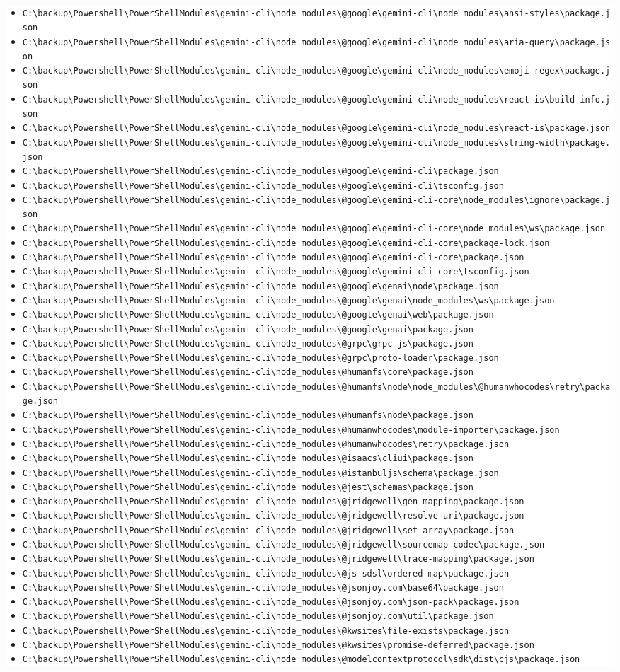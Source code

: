 - `C:\backup\Powershell\PowerShellModules\gemini-cli\node_modules\@google\gemini-cli\node_modules\ansi-styles\package.json`
- `C:\backup\Powershell\PowerShellModules\gemini-cli\node_modules\@google\gemini-cli\node_modules\aria-query\package.json`
- `C:\backup\Powershell\PowerShellModules\gemini-cli\node_modules\@google\gemini-cli\node_modules\emoji-regex\package.json`
- `C:\backup\Powershell\PowerShellModules\gemini-cli\node_modules\@google\gemini-cli\node_modules\react-is\build-info.json`
- `C:\backup\Powershell\PowerShellModules\gemini-cli\node_modules\@google\gemini-cli\node_modules\react-is\package.json`
- `C:\backup\Powershell\PowerShellModules\gemini-cli\node_modules\@google\gemini-cli\node_modules\string-width\package.json`
- `C:\backup\Powershell\PowerShellModules\gemini-cli\node_modules\@google\gemini-cli\package.json`
- `C:\backup\Powershell\PowerShellModules\gemini-cli\node_modules\@google\gemini-cli\tsconfig.json`
- `C:\backup\Powershell\PowerShellModules\gemini-cli\node_modules\@google\gemini-cli-core\node_modules\ignore\package.json`
- `C:\backup\Powershell\PowerShellModules\gemini-cli\node_modules\@google\gemini-cli-core\node_modules\ws\package.json`
- `C:\backup\Powershell\PowerShellModules\gemini-cli\node_modules\@google\gemini-cli-core\package-lock.json`
- `C:\backup\Powershell\PowerShellModules\gemini-cli\node_modules\@google\gemini-cli-core\package.json`
- `C:\backup\Powershell\PowerShellModules\gemini-cli\node_modules\@google\gemini-cli-core\tsconfig.json`
- `C:\backup\Powershell\PowerShellModules\gemini-cli\node_modules\@google\genai\node\package.json`
- `C:\backup\Powershell\PowerShellModules\gemini-cli\node_modules\@google\genai\node_modules\ws\package.json`
- `C:\backup\Powershell\PowerShellModules\gemini-cli\node_modules\@google\genai\web\package.json`
- `C:\backup\Powershell\PowerShellModules\gemini-cli\node_modules\@google\genai\package.json`
- `C:\backup\Powershell\PowerShellModules\gemini-cli\node_modules\@grpc\grpc-js\package.json`
- `C:\backup\Powershell\PowerShellModules\gemini-cli\node_modules\@grpc\proto-loader\package.json`
- `C:\backup\Powershell\PowerShellModules\gemini-cli\node_modules\@humanfs\core\package.json`
- `C:\backup\Powershell\PowerShellModules\gemini-cli\node_modules\@humanfs\node\node_modules\@humanwhocodes\retry\package.json`
- `C:\backup\Powershell\PowerShellModules\gemini-cli\node_modules\@humanfs\node\package.json`
- `C:\backup\Powershell\PowerShellModules\gemini-cli\node_modules\@humanwhocodes\module-importer\package.json`
- `C:\backup\Powershell\PowerShellModules\gemini-cli\node_modules\@humanwhocodes\retry\package.json`
- `C:\backup\Powershell\PowerShellModules\gemini-cli\node_modules\@isaacs\cliui\package.json`
- `C:\backup\Powershell\PowerShellModules\gemini-cli\node_modules\@istanbuljs\schema\package.json`
- `C:\backup\Powershell\PowerShellModules\gemini-cli\node_modules\@jest\schemas\package.json`
- `C:\backup\Powershell\PowerShellModules\gemini-cli\node_modules\@jridgewell\gen-mapping\package.json`
- `C:\backup\Powershell\PowerShellModules\gemini-cli\node_modules\@jridgewell\resolve-uri\package.json`
- `C:\backup\Powershell\PowerShellModules\gemini-cli\node_modules\@jridgewell\set-array\package.json`
- `C:\backup\Powershell\PowerShellModules\gemini-cli\node_modules\@jridgewell\sourcemap-codec\package.json`
- `C:\backup\Powershell\PowerShellModules\gemini-cli\node_modules\@jridgewell\trace-mapping\package.json`
- `C:\backup\Powershell\PowerShellModules\gemini-cli\node_modules\@js-sdsl\ordered-map\package.json`
- `C:\backup\Powershell\PowerShellModules\gemini-cli\node_modules\@jsonjoy.com\base64\package.json`
- `C:\backup\Powershell\PowerShellModules\gemini-cli\node_modules\@jsonjoy.com\json-pack\package.json`
- `C:\backup\Powershell\PowerShellModules\gemini-cli\node_modules\@jsonjoy.com\util\package.json`
- `C:\backup\Powershell\PowerShellModules\gemini-cli\node_modules\@kwsites\file-exists\package.json`
- `C:\backup\Powershell\PowerShellModules\gemini-cli\node_modules\@kwsites\promise-deferred\package.json`
- `C:\backup\Powershell\PowerShellModules\gemini-cli\node_modules\@modelcontextprotocol\sdk\dist\cjs\package.json`